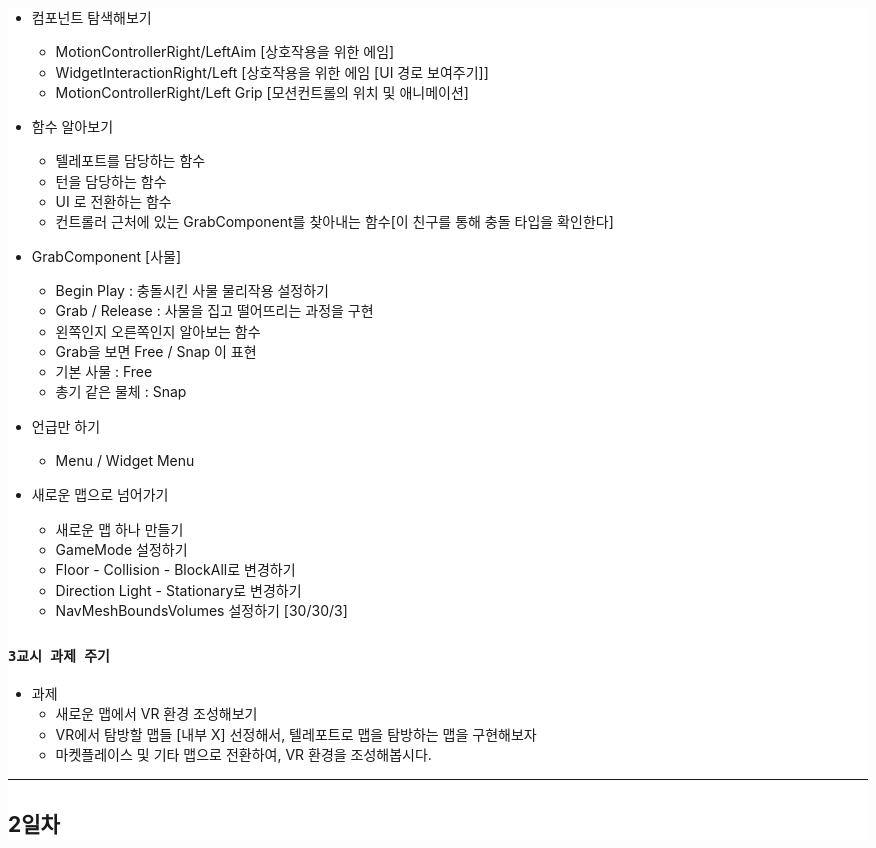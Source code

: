   - 컴포넌트 탐색해보기
    - MotionControllerRight/LeftAim [상호작용을 위한 에임]
    - WidgetInteractionRight/Left [상호작용을 위한 에임 [UI 경로 보여주기]]
    - MotionControllerRight/Left Grip [모션컨트롤의 위치 및 애니메이션]
  - 함수 알아보기
    - 텔레포트를 담당하는 함수
    - 턴을 담당하는 함수
    - UI 로 전환하는 함수
    - 컨트롤러 근처에 있는 GrabComponent를 찾아내는 함수[이 친구를 통해 충돌 타입을 확인한다]
- GrabComponent [사물] 
  - Begin Play : 충돌시킨 사물 물리작용 설정하기
  - Grab / Release : 사물을 집고 떨어뜨리는 과정을 구현 
  - 왼쪽인지 오른쪽인지 알아보는 함수
  - Grab을 보면 Free / Snap 이 표현
  - 기본 사물 : Free
  - 총기 같은 물체 : Snap
- 언급만 하기 
  - Menu / Widget Menu

- 새로운 맵으로 넘어가기
  - 새로운 맵 하나 만들기
  - GameMode 설정하기
  - Floor - Collision - BlockAll로 변경하기
  - Direction Light - Stationary로 변경하기
  - NavMeshBoundsVolumes 설정하기 [30/30/3]

### `3교시 과제 주기`

- 과제
  - 새로운 맵에서 VR 환경 조성해보기
  - VR에서 탐방할 맵들 [내부 X] 선정해서, 텔레포트로 맵을 탐방하는 맵을 구현해보자
  - 마켓플레이스 및 기타 맵으로 전환하여, VR 환경을 조성해봅시다.

<hr/>

## 2일차
